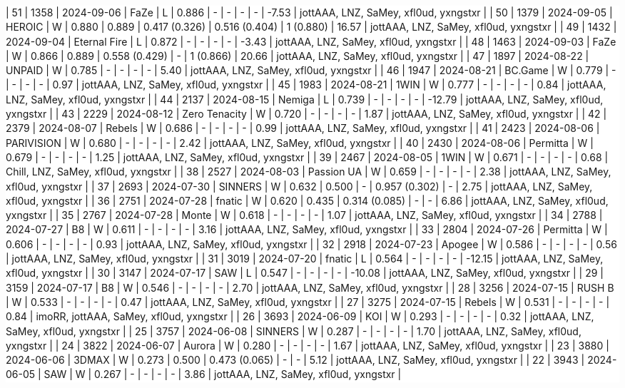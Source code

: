 |           51 |     1358 | 2024-09-06 | FaZe              | L   | 0.886      | -            | -                | -                | -         |    -7.53 | jottAAA, LNZ, SaMey, xfl0ud, yxngstxr   |
|           50 |     1379 | 2024-09-05 | HEROIC            | W   | 0.880      | 0.889        | 0.417 (0.326)    | 0.516 (0.404)    | 1 (0.880) |    16.57 | jottAAA, LNZ, SaMey, xfl0ud, yxngstxr   |
|           49 |     1432 | 2024-09-04 | Eternal Fire      | L   | 0.872      | -            | -                | -                | -         |    -3.43 | jottAAA, LNZ, SaMey, xfl0ud, yxngstxr   |
|           48 |     1463 | 2024-09-03 | FaZe              | W   | 0.866      | 0.889        | 0.558 (0.429)    | -                | 1 (0.866) |    20.66 | jottAAA, LNZ, SaMey, xfl0ud, yxngstxr   |
|           47 |     1897 | 2024-08-22 | UNPAID            | W   | 0.785      | -            | -                | -                | -         |     5.40 | jottAAA, LNZ, SaMey, xfl0ud, yxngstxr   |
|           46 |     1947 | 2024-08-21 | BC.Game           | W   | 0.779      | -            | -                | -                | -         |     0.97 | jottAAA, LNZ, SaMey, xfl0ud, yxngstxr   |
|           45 |     1983 | 2024-08-21 | 1WIN              | W   | 0.777      | -            | -                | -                | -         |     0.84 | jottAAA, LNZ, SaMey, xfl0ud, yxngstxr   |
|           44 |     2137 | 2024-08-15 | Nemiga            | L   | 0.739      | -            | -                | -                | -         |   -12.79 | jottAAA, LNZ, SaMey, xfl0ud, yxngstxr   |
|           43 |     2229 | 2024-08-12 | Zero Tenacity     | W   | 0.720      | -            | -                | -                | -         |     1.87 | jottAAA, LNZ, SaMey, xfl0ud, yxngstxr   |
|           42 |     2379 | 2024-08-07 | Rebels            | W   | 0.686      | -            | -                | -                | -         |     0.99 | jottAAA, LNZ, SaMey, xfl0ud, yxngstxr   |
|           41 |     2423 | 2024-08-06 | PARIVISION        | W   | 0.680      | -            | -                | -                | -         |     2.42 | jottAAA, LNZ, SaMey, xfl0ud, yxngstxr   |
|           40 |     2430 | 2024-08-06 | Permitta          | W   | 0.679      | -            | -                | -                | -         |     1.25 | jottAAA, LNZ, SaMey, xfl0ud, yxngstxr   |
|           39 |     2467 | 2024-08-05 | 1WIN              | W   | 0.671      | -            | -                | -                | -         |     0.68 | Chill, LNZ, SaMey, xfl0ud, yxngstxr     |
|           38 |     2527 | 2024-08-03 | Passion UA        | W   | 0.659      | -            | -                | -                | -         |     2.38 | jottAAA, LNZ, SaMey, xfl0ud, yxngstxr   |
|           37 |     2693 | 2024-07-30 | SINNERS           | W   | 0.632      | 0.500        | -                | 0.957 (0.302)    | -         |     2.75 | jottAAA, LNZ, SaMey, xfl0ud, yxngstxr   |
|           36 |     2751 | 2024-07-28 | fnatic            | W   | 0.620      | 0.435        | 0.314 (0.085)    | -                | -         |     6.86 | jottAAA, LNZ, SaMey, xfl0ud, yxngstxr   |
|           35 |     2767 | 2024-07-28 | Monte             | W   | 0.618      | -            | -                | -                | -         |     1.07 | jottAAA, LNZ, SaMey, xfl0ud, yxngstxr   |
|           34 |     2788 | 2024-07-27 | B8                | W   | 0.611      | -            | -                | -                | -         |     3.16 | jottAAA, LNZ, SaMey, xfl0ud, yxngstxr   |
|           33 |     2804 | 2024-07-26 | Permitta          | W   | 0.606      | -            | -                | -                | -         |     0.93 | jottAAA, LNZ, SaMey, xfl0ud, yxngstxr   |
|           32 |     2918 | 2024-07-23 | Apogee            | W   | 0.586      | -            | -                | -                | -         |     0.56 | jottAAA, LNZ, SaMey, xfl0ud, yxngstxr   |
|           31 |     3019 | 2024-07-20 | fnatic            | L   | 0.564      | -            | -                | -                | -         |   -12.15 | jottAAA, LNZ, SaMey, xfl0ud, yxngstxr   |
|           30 |     3147 | 2024-07-17 | SAW               | L   | 0.547      | -            | -                | -                | -         |   -10.08 | jottAAA, LNZ, SaMey, xfl0ud, yxngstxr   |
|           29 |     3159 | 2024-07-17 | B8                | W   | 0.546      | -            | -                | -                | -         |     2.70 | jottAAA, LNZ, SaMey, xfl0ud, yxngstxr   |
|           28 |     3256 | 2024-07-15 | RUSH B            | W   | 0.533      | -            | -                | -                | -         |     0.47 | jottAAA, LNZ, SaMey, xfl0ud, yxngstxr   |
|           27 |     3275 | 2024-07-15 | Rebels            | W   | 0.531      | -            | -                | -                | -         |     0.84 | imoRR, jottAAA, SaMey, xfl0ud, yxngstxr |
|           26 |     3693 | 2024-06-09 | KOI               | W   | 0.293      | -            | -                | -                | -         |     0.32 | jottAAA, LNZ, SaMey, xfl0ud, yxngstxr   |
|           25 |     3757 | 2024-06-08 | SINNERS           | W   | 0.287      | -            | -                | -                | -         |     1.70 | jottAAA, LNZ, SaMey, xfl0ud, yxngstxr   |
|           24 |     3822 | 2024-06-07 | Aurora            | W   | 0.280      | -            | -                | -                | -         |     1.67 | jottAAA, LNZ, SaMey, xfl0ud, yxngstxr   |
|           23 |     3880 | 2024-06-06 | 3DMAX             | W   | 0.273      | 0.500        | 0.473 (0.065)    | -                | -         |     5.12 | jottAAA, LNZ, SaMey, xfl0ud, yxngstxr   |
|           22 |     3943 | 2024-06-05 | SAW               | W   | 0.267      | -            | -                | -                | -         |     3.86 | jottAAA, LNZ, SaMey, xfl0ud, yxngstxr   |